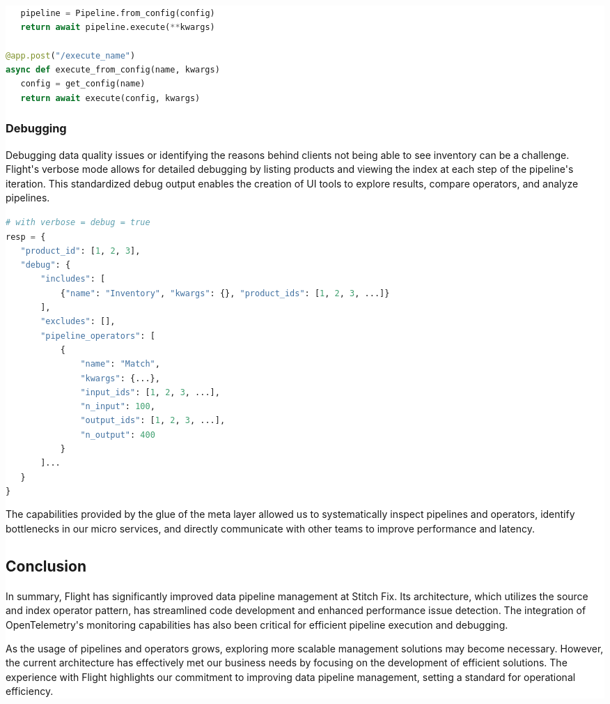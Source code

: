 ```python
   pipeline = Pipeline.from_config(config)
   return await pipeline.execute(**kwargs)

@app.post("/execute_name")
async def execute_from_config(name, kwargs)
   config = get_config(name)
   return await execute(config, kwargs)

```

### **Debugging**

Debugging data quality issues or identifying the reasons behind clients not being able to see inventory can be a challenge. Flight's verbose mode allows for detailed debugging by listing products and viewing the index at each step of the pipeline's iteration. This standardized debug output enables the creation of UI tools to explore results, compare operators, and analyze pipelines.

```python
# with verbose = debug = true
resp = {
   "product_id": [1, 2, 3],
   "debug": {
       "includes": [
           {"name": "Inventory", "kwargs": {}, "product_ids": [1, 2, 3, ...]}
       ],
       "excludes": [],
       "pipeline_operators": [
           {
               "name": "Match", 
               "kwargs": {...},
               "input_ids": [1, 2, 3, ...], 
               "n_input": 100,
               "output_ids": [1, 2, 3, ...], 
               "n_output": 400
           }
       ]...
   }
}
```

The capabilities provided by the glue of the meta layer allowed us to systematically inspect pipelines and operators, identify bottlenecks in our micro services, and directly communicate with other teams to improve performance and latency.

## Conclusion

In summary, Flight has significantly improved data pipeline management at Stitch Fix. Its architecture, which utilizes the source and index operator pattern, has streamlined code development and enhanced performance issue detection. The integration of OpenTelemetry's monitoring capabilities has also been critical for efficient pipeline execution and debugging.

As the usage of pipelines and operators grows, exploring more scalable management solutions may become necessary. However, the current architecture has effectively met our business needs by focusing on the development of efficient solutions. The experience with Flight highlights our commitment to improving data pipeline management, setting a standard for operational efficiency.
